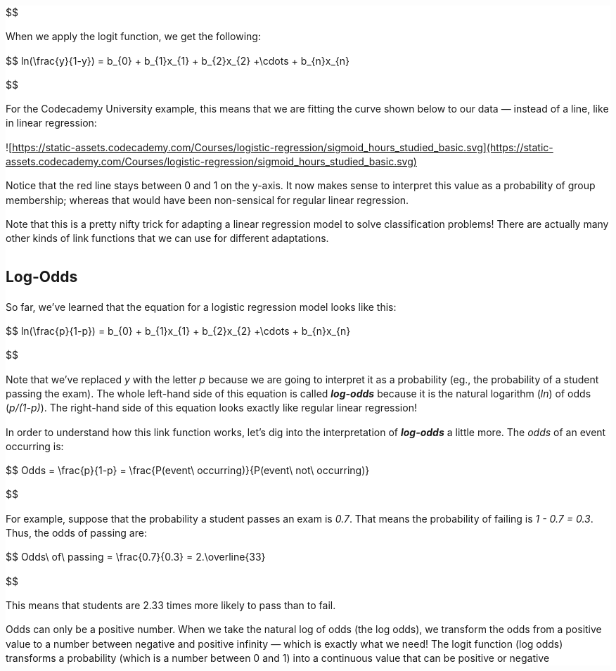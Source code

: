 $$

When we apply the logit function, we get the following:

$$
ln(\frac{y}{1-y}) = b_{0} + b_{1}x_{1} + b_{2}x_{2} +\cdots + b_{n}x_{n}

$$

For the Codecademy University example, this means that we are fitting the curve shown below to our data — instead of a line, like in linear regression:

![https://static-assets.codecademy.com/Courses/logistic-regression/sigmoid_hours_studied_basic.svg](https://static-assets.codecademy.com/Courses/logistic-regression/sigmoid_hours_studied_basic.svg)

Notice that the red line stays between 0 and 1 on the y-axis. It now makes sense to interpret this value as a probability of group membership; whereas that would have been non-sensical for regular linear regression.

Note that this is a pretty nifty trick for adapting a linear regression model to solve classification problems! There are actually many other kinds of link functions that we can use for different adaptations.

## **Log-Odds**

So far, we’ve learned that the equation for a logistic regression model looks like this:

$$
ln(\frac{p}{1-p}) = b_{0} + b_{1}x_{1} + b_{2}x_{2} +\cdots + b_{n}x_{n}

$$

Note that we’ve replaced *y* with the letter *p* because we are going to interpret it as a probability (eg., the probability of a student passing the exam). The whole left-hand side of this equation is called ***log-odds*** because it is the natural logarithm (*ln*) of odds (*p/(1-p)*). The right-hand side of this equation looks exactly like regular linear regression!

In order to understand how this link function works, let’s dig into the interpretation of ***log-odds*** a little more. The *odds* of an event occurring is:

$$
Odds = \frac{p}{1-p} = \frac{P(event\ occurring)}{P(event\ not\ occurring)}

$$

For example, suppose that the probability a student passes an exam is *0.7*. That means the probability of failing is *1 - 0.7 = 0.3*. Thus, the odds of passing are:

$$
Odds\ of\ passing = \frac{0.7}{0.3} = 2.\overline{33}

$$

This means that students are 2.33 times more likely to pass than to fail.

Odds can only be a positive number. When we take the natural log of odds (the log odds), we transform the odds from a positive value to a number between negative and positive infinity — which is exactly what we need! The logit function (log odds) transforms a probability (which is a number between 0 and 1) into a continuous value that can be positive or negative
